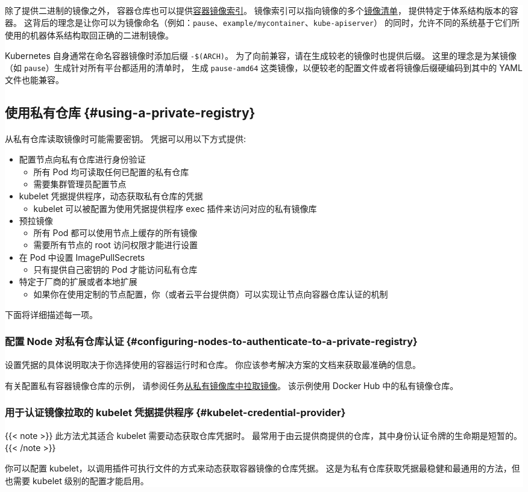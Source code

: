 除了提供二进制的镜像之外，
容器仓库也可以提供[容器镜像索引](https://github.com/opencontainers/image-spec/blob/master/image-index.md)。
镜像索引可以指向镜像的多个[镜像清单](https://github.com/opencontainers/image-spec/blob/master/manifest.md)，
提供特定于体系结构版本的容器。
这背后的理念是让你可以为镜像命名（例如：`pause`、`example/mycontainer`、`kube-apiserver`）
的同时，允许不同的系统基于它们所使用的机器体系结构取回正确的二进制镜像。

Kubernetes 自身通常在命名容器镜像时添加后缀 `-$(ARCH)`。
为了向前兼容，请在生成较老的镜像时也提供后缀。
这里的理念是为某镜像（如 `pause`）生成针对所有平台都适用的清单时，
生成 `pause-amd64` 这类镜像，以便较老的配置文件或者将镜像后缀硬编码到其中的
YAML 文件也能兼容。

## 使用私有仓库   {#using-a-private-registry}

从私有仓库读取镜像时可能需要密钥。
凭据可以用以下方式提供:

- 配置节点向私有仓库进行身份验证
  - 所有 Pod 均可读取任何已配置的私有仓库
  - 需要集群管理员配置节点
- kubelet 凭据提供程序，动态获取私有仓库的凭据
  - kubelet 可以被配置为使用凭据提供程序 exec 插件来访问对应的私有镜像库
- 预拉镜像
  - 所有 Pod 都可以使用节点上缓存的所有镜像
  - 需要所有节点的 root 访问权限才能进行设置
- 在 Pod 中设置 ImagePullSecrets
  - 只有提供自己密钥的 Pod 才能访问私有仓库
- 特定于厂商的扩展或者本地扩展
  - 如果你在使用定制的节点配置，你（或者云平台提供商）可以实现让节点向容器仓库认证的机制

下面将详细描述每一项。

### 配置 Node 对私有仓库认证  {#configuring-nodes-to-authenticate-to-a-private-registry}

设置凭据的具体说明取决于你选择使用的容器运行时和仓库。
你应该参考解决方案的文档来获取最准确的信息。

有关配置私有容器镜像仓库的示例，
请参阅任务[从私有镜像库中拉取镜像](/zh-cn/docs/tasks/configure-pod-container/pull-image-private-registry)。
该示例使用 Docker Hub 中的私有镜像仓库。

### 用于认证镜像拉取的 kubelet 凭据提供程序  {#kubelet-credential-provider}

{{< note >}}
此方法尤其适合 kubelet 需要动态获取仓库凭据时。
最常用于由云提供商提供的仓库，其中身份认证令牌的生命期是短暂的。
{{< /note >}}

你可以配置 kubelet，以调用插件可执行文件的方式来动态获取容器镜像的仓库凭据。
这是为私有仓库获取凭据最稳健和最通用的方法，但也需要 kubelet 级别的配置才能启用。
